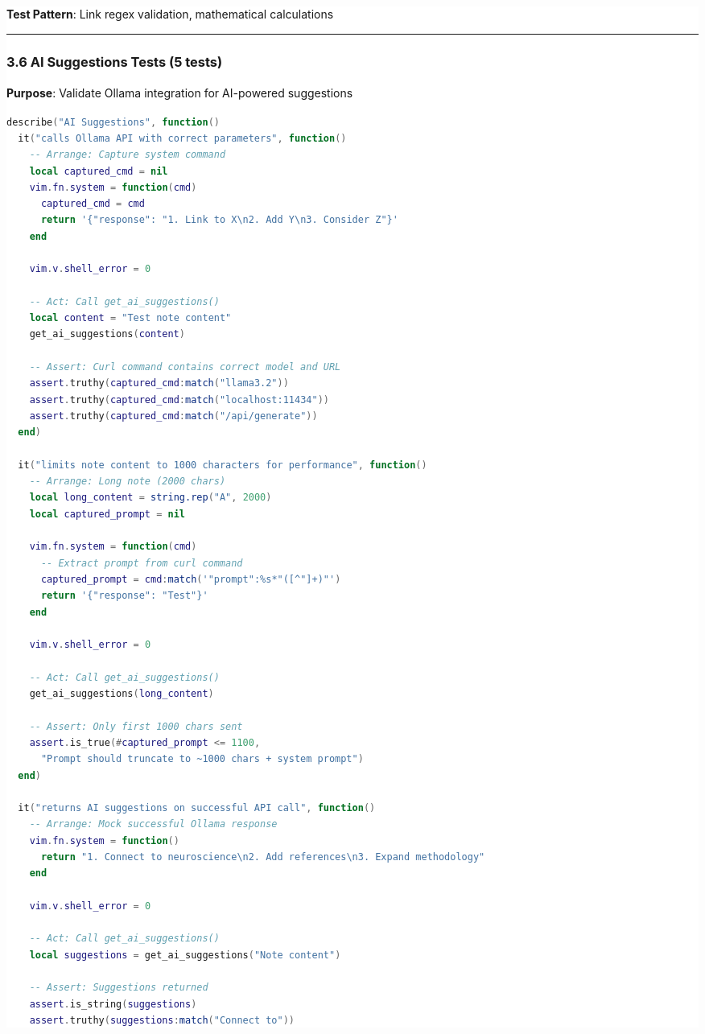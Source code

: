 **Test Pattern**: Link regex validation, mathematical calculations

______________________________________________________________________

### 3.6 AI Suggestions Tests (5 tests)

**Purpose**: Validate Ollama integration for AI-powered suggestions

```lua
describe("AI Suggestions", function()
  it("calls Ollama API with correct parameters", function()
    -- Arrange: Capture system command
    local captured_cmd = nil
    vim.fn.system = function(cmd)
      captured_cmd = cmd
      return '{"response": "1. Link to X\n2. Add Y\n3. Consider Z"}'
    end

    vim.v.shell_error = 0

    -- Act: Call get_ai_suggestions()
    local content = "Test note content"
    get_ai_suggestions(content)

    -- Assert: Curl command contains correct model and URL
    assert.truthy(captured_cmd:match("llama3.2"))
    assert.truthy(captured_cmd:match("localhost:11434"))
    assert.truthy(captured_cmd:match("/api/generate"))
  end)

  it("limits note content to 1000 characters for performance", function()
    -- Arrange: Long note (2000 chars)
    local long_content = string.rep("A", 2000)
    local captured_prompt = nil

    vim.fn.system = function(cmd)
      -- Extract prompt from curl command
      captured_prompt = cmd:match('"prompt":%s*"([^"]+)"')
      return '{"response": "Test"}'
    end

    vim.v.shell_error = 0

    -- Act: Call get_ai_suggestions()
    get_ai_suggestions(long_content)

    -- Assert: Only first 1000 chars sent
    assert.is_true(#captured_prompt <= 1100,
      "Prompt should truncate to ~1000 chars + system prompt")
  end)

  it("returns AI suggestions on successful API call", function()
    -- Arrange: Mock successful Ollama response
    vim.fn.system = function()
      return "1. Connect to neuroscience\n2. Add references\n3. Expand methodology"
    end

    vim.v.shell_error = 0

    -- Act: Call get_ai_suggestions()
    local suggestions = get_ai_suggestions("Note content")

    -- Assert: Suggestions returned
    assert.is_string(suggestions)
    assert.truthy(suggestions:match("Connect to"))
```